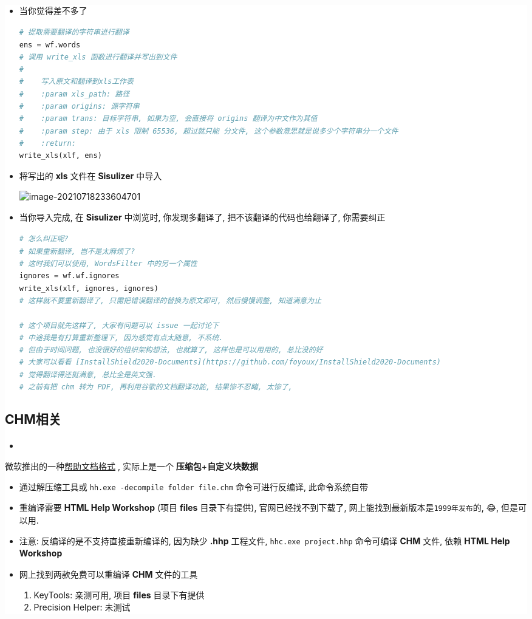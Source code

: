 - 当你觉得差不多了

  ```python
  # 提取需要翻译的字符串进行翻译
  ens = wf.words
  # 调用 write_xls 函数进行翻译并写出到文件
  # 
  #    写入原文和翻译到xls工作表
  #    :param xls_path: 路径
  #    :param origins: 源字符串
  #    :param trans: 目标字符串, 如果为空, 会直接将 origins 翻译为中文作为其值
  #    :param step: 由于 xls 限制 65536, 超过就只能 分文件, 这个参数意思就是说多少个字符串分一个文件
  #    :return:
  write_xls(xlf, ens)
  ```

- 将写出的 **xls** 文件在 **Sisulizer** 中导入

  ![image-20210718233604701](images/image-20210718233604701.png)

- 当你导入完成, 在 **Sisulizer** 中浏览时, 你发现多翻译了, 把不该翻译的代码也给翻译了, 你需要纠正

  ```python
  # 怎么纠正呢?
  # 如果重新翻译, 岂不是太麻烦了?
  # 这时我们可以使用, WordsFilter 中的另一个属性
  ignores = wf.wf.ignores
  write_xls(xlf, ignores, ignores)
  # 这样就不要重新翻译了, 只需把错误翻译的替换为原文即可, 然后慢慢调整, 知道满意为止
  
  # 这个项目就先这样了, 大家有问题可以 issue 一起讨论下
  # 中途我是有打算重新整理下, 因为感觉有点太随意, 不系统. 
  # 但由于时间问题, 也没很好的组织架构想法, 也就算了, 这样也是可以用用的, 总比没的好
  # 大家可以看看 [InstallShield2020-Documents](https://github.com/foyoux/InstallShield2020-Documents)
  # 觉得翻译得还挺满意, 总比全是英文强.
  # 之前有把 chm 转为 PDF, 再利用谷歌的文档翻译功能, 结果惨不忍睹, 太惨了, 
  
  ```

## CHM相关

-
微软推出的一种[帮助文档格式](https://docs.microsoft.com/en-us/previous-versions/windows/desktop/htmlhelp/microsoft-html-help-1-4-sdk)
, 实际上是一个 **压缩包**+**自定义块数据**

- 通过解压缩工具或 `hh.exe -decompile folder file.chm` 命令可进行反编译, 此命令系统自带

- 重编译需要 **HTML Help Workshop** (项目 **files** 目录下有提供), 官网已经找不到下载了, 网上能找到最新版本是`1999年发布`的, 😂, 但是可以用.

- 注意: 反编译的是不支持直接重新编译的, 因为缺少 **.hhp** 工程文件, `hhc.exe project.hhp` 命令可编译 **CHM** 文件, 依赖 **HTML Help Workshop**

- 网上找到两款免费可以重编译 **CHM** 文件的工具

    1. KeyTools: 亲测可用, 项目 **files** 目录下有提供
    2. Precision Helper: 未测试
